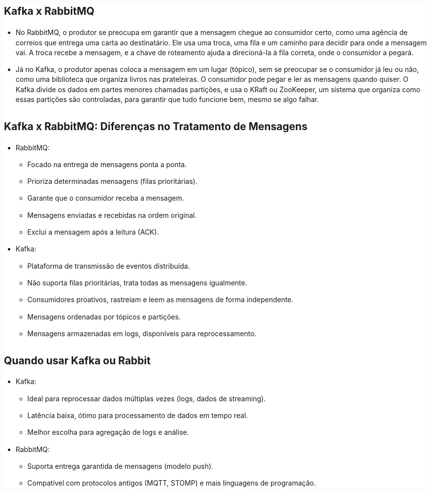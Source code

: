 

## Kafka x RabbitMQ

- No RabbitMQ, o produtor se preocupa em garantir que a mensagem chegue ao consumidor certo, como uma agência de correios que entrega uma carta ao destinatário. Ele usa uma troca, uma fila e um caminho para decidir para onde a mensagem vai. A troca recebe a mensagem, e a chave de roteamento ajuda a direcioná-la à fila correta, onde o consumidor a pegará.

- Já no Kafka, o produtor apenas coloca a mensagem em um lugar (tópico), sem se preocupar se o consumidor já leu ou não, como uma biblioteca que organiza livros nas prateleiras. O consumidor pode pegar e ler as mensagens quando quiser. O Kafka divide os dados em partes menores chamadas partições, e usa o KRaft ou ZooKeeper, um sistema que organiza como essas partições são controladas, para garantir que tudo funcione bem, mesmo se algo falhar.
  


## Kafka x RabbitMQ: Diferenças no Tratamento de Mensagens

- RabbitMQ:

  - Focado na entrega de mensagens ponta a ponta.
  
  - Prioriza determinadas mensagens (filas prioritárias).
  
  - Garante que o consumidor receba a mensagem.
  
  - Mensagens enviadas e recebidas na ordem original.
  
  - Exclui a mensagem após a leitura (ACK).
  
- Kafka:

  - Plataforma de transmissão de eventos distribuída.
  
  - Não suporta filas prioritárias, trata todas as mensagens igualmente.
  
  - Consumidores proativos, rastreiam e leem as mensagens de forma independente.
  
  - Mensagens ordenadas por tópicos e partições.
  
  - Mensagens armazenadas em logs, disponíveis para reprocessamento.



## Quando usar Kafka ou Rabbit

- Kafka:
  - Ideal para reprocessar dados múltiplas vezes (logs, dados de streaming).

  - Latência baixa, ótimo para processamento de dados em tempo real.

  - Melhor escolha para agregação de logs e análise.

- RabbitMQ:

  - Suporta entrega garantida de mensagens (modelo push).

  - Compatível com protocolos antigos (MQTT, STOMP) e mais linguagens de programação.

